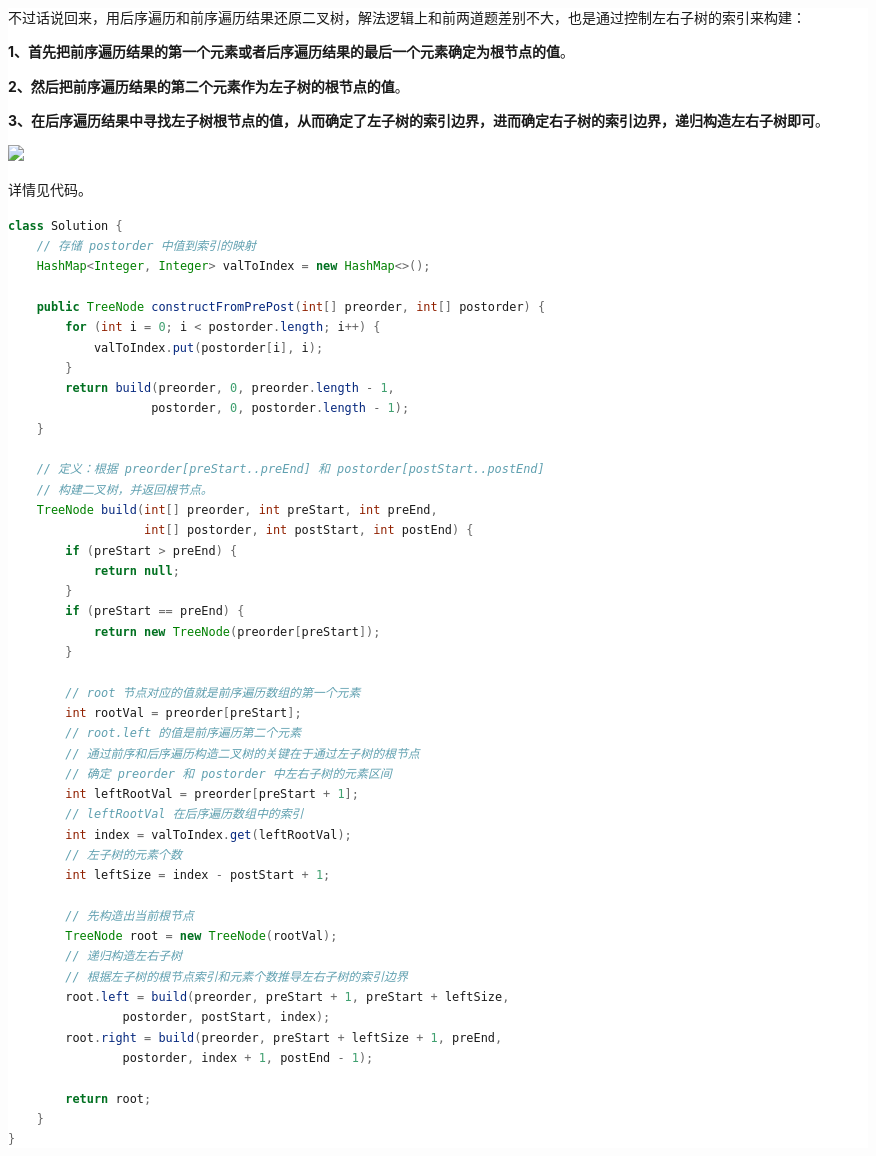 不过话说回来，用后序遍历和前序遍历结果还原二叉树，解法逻辑上和前两道题差别不大，也是通过控制左右子树的索引来构建：

**1、首先把前序遍历结果的第一个元素或者后序遍历结果的最后一个元素确定为根节点的值**。

**2、然后把前序遍历结果的第二个元素作为左子树的根节点的值**。

**3、在后序遍历结果中寻找左子树根节点的值，从而确定了左子树的索引边界，进而确定右子树的索引边界，递归构造左右子树即可**。

![](https://labuladong.github.io/algo/images/二叉树系列2/8.jpeg)

详情见代码。

```java
class Solution {
    // 存储 postorder 中值到索引的映射
    HashMap<Integer, Integer> valToIndex = new HashMap<>();

    public TreeNode constructFromPrePost(int[] preorder, int[] postorder) {
        for (int i = 0; i < postorder.length; i++) {
            valToIndex.put(postorder[i], i);
        }
        return build(preorder, 0, preorder.length - 1,
                    postorder, 0, postorder.length - 1);
    }

    // 定义：根据 preorder[preStart..preEnd] 和 postorder[postStart..postEnd]
    // 构建二叉树，并返回根节点。
    TreeNode build(int[] preorder, int preStart, int preEnd,
                   int[] postorder, int postStart, int postEnd) {
        if (preStart > preEnd) {
            return null;
        }
        if (preStart == preEnd) {
            return new TreeNode(preorder[preStart]);
        }

        // root 节点对应的值就是前序遍历数组的第一个元素
        int rootVal = preorder[preStart];
        // root.left 的值是前序遍历第二个元素
        // 通过前序和后序遍历构造二叉树的关键在于通过左子树的根节点
        // 确定 preorder 和 postorder 中左右子树的元素区间
        int leftRootVal = preorder[preStart + 1];
        // leftRootVal 在后序遍历数组中的索引
        int index = valToIndex.get(leftRootVal);
        // 左子树的元素个数
        int leftSize = index - postStart + 1;

        // 先构造出当前根节点
        TreeNode root = new TreeNode(rootVal);
        // 递归构造左右子树
        // 根据左子树的根节点索引和元素个数推导左右子树的索引边界
        root.left = build(preorder, preStart + 1, preStart + leftSize,
                postorder, postStart, index);
        root.right = build(preorder, preStart + leftSize + 1, preEnd,
                postorder, index + 1, postEnd - 1);

        return root;
    }
}
```
